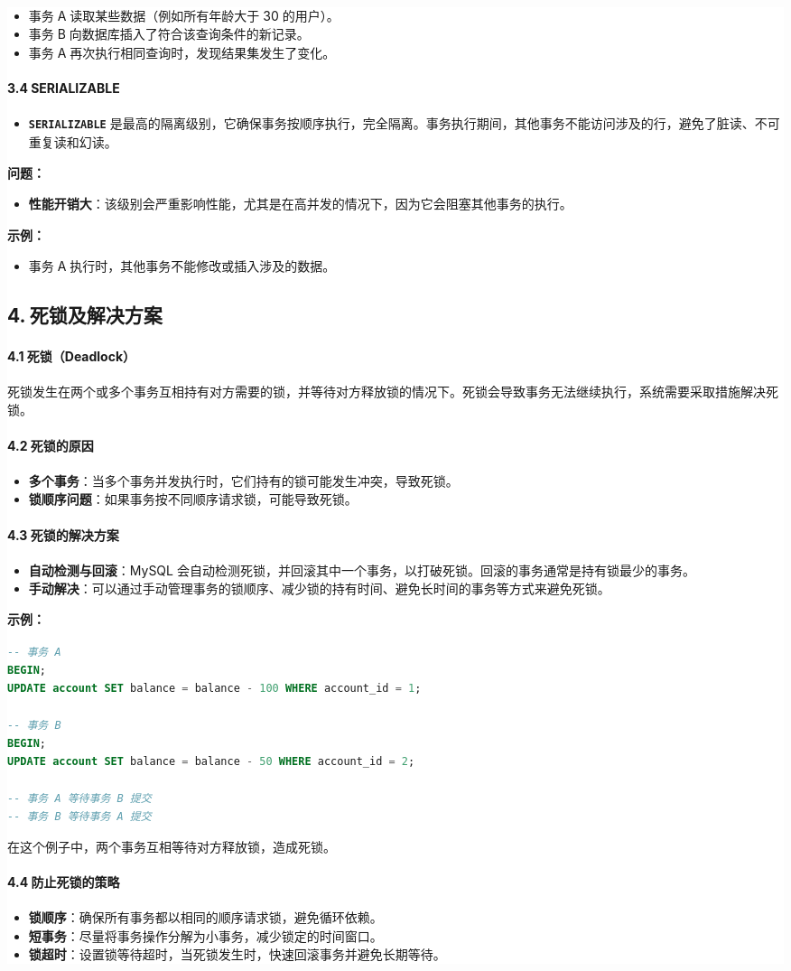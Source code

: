 - 事务 A 读取某些数据（例如所有年龄大于 30 的用户）。
- 事务 B 向数据库插入了符合该查询条件的新记录。
- 事务 A 再次执行相同查询时，发现结果集发生了变化。



#### 3.4 **SERIALIZABLE**

- **`SERIALIZABLE`** 是最高的隔离级别，它确保事务按顺序执行，完全隔离。事务执行期间，其他事务不能访问涉及的行，避免了脏读、不可重复读和幻读。

**问题：**

- **性能开销大**：该级别会严重影响性能，尤其是在高并发的情况下，因为它会阻塞其他事务的执行。

**示例：**

- 事务 A 执行时，其他事务不能修改或插入涉及的数据。



## 4. **死锁及解决方案**

#### 4.1 **死锁（Deadlock）**

死锁发生在两个或多个事务互相持有对方需要的锁，并等待对方释放锁的情况下。死锁会导致事务无法继续执行，系统需要采取措施解决死锁。

#### 4.2 **死锁的原因**

- **多个事务**：当多个事务并发执行时，它们持有的锁可能发生冲突，导致死锁。
- **锁顺序问题**：如果事务按不同顺序请求锁，可能导致死锁。

#### 4.3 **死锁的解决方案**

- **自动检测与回滚**：MySQL 会自动检测死锁，并回滚其中一个事务，以打破死锁。回滚的事务通常是持有锁最少的事务。
- **手动解决**：可以通过手动管理事务的锁顺序、减少锁的持有时间、避免长时间的事务等方式来避免死锁。

**示例：**

```sql
-- 事务 A
BEGIN;
UPDATE account SET balance = balance - 100 WHERE account_id = 1;

-- 事务 B
BEGIN;
UPDATE account SET balance = balance - 50 WHERE account_id = 2;

-- 事务 A 等待事务 B 提交
-- 事务 B 等待事务 A 提交
```

在这个例子中，两个事务互相等待对方释放锁，造成死锁。

#### 4.4 **防止死锁的策略**

- **锁顺序**：确保所有事务都以相同的顺序请求锁，避免循环依赖。
- **短事务**：尽量将事务操作分解为小事务，减少锁定的时间窗口。
- **锁超时**：设置锁等待超时，当死锁发生时，快速回滚事务并避免长期等待。
